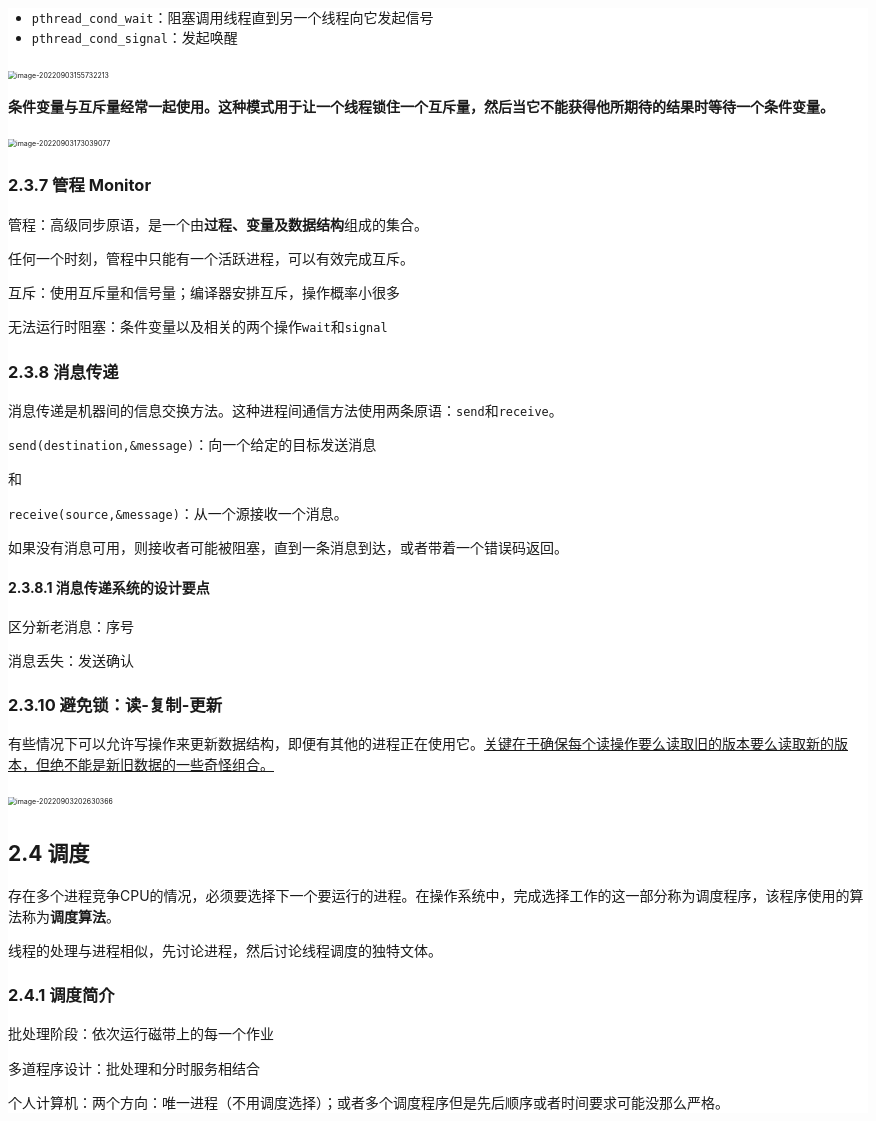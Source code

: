   - `pthread_cond_wait`：阻塞调用线程直到另一个线程向它发起信号
  - `pthread_cond_signal`：发起唤醒

  <img src="https://cdn.jsdelivr.net/gh/Holmes233666/blogImage@main/img/image-20220903155732213.png" alt="image-20220903155732213" style="zoom:50%;" />

**条件变量与互斥量经常一起使用。这种模式用于让一个线程锁住一个互斥量，然后当它不能获得他所期待的结果时等待一个条件变量。**

<img src="https://cdn.jsdelivr.net/gh/Holmes233666/blogImage@main/img/image-20220903173039077.png" alt="image-20220903173039077" style="zoom:50%;" />

### 2.3.7 管程 Monitor

管程：高级同步原语，是一个由**过程、变量及数据结构**组成的集合。

任何一个时刻，管程中只能有一个活跃进程，可以有效完成互斥。

互斥：使用互斥量和信号量；编译器安排互斥，操作概率小很多

无法运行时阻塞：条件变量以及相关的两个操作`wait`和`signal`

### 2.3.8 消息传递

消息传递是机器间的信息交换方法。这种进程间通信方法使用两条原语：`send`和`receive`。

`send(destination,&message)`：向一个给定的目标发送消息

和

`receive(source,&message)`：从一个源接收一个消息。

如果没有消息可用，则接收者可能被阻塞，直到一条消息到达，或者带着一个错误码返回。

#### 2.3.8.1 消息传递系统的设计要点

区分新老消息：序号

消息丢失：发送确认

### 2.3.10 避免锁：读-复制-更新

有些情况下可以允许写操作来更新数据结构，即便有其他的进程正在使用它。<u>关键在于确保每个读操作要么读取旧的版本要么读取新的版本，但绝不能是新旧数据的一些奇怪组合。</u>



<img src="https://cdn.jsdelivr.net/gh/Holmes233666/blogImage@main/img/image-20220903202630366.png" alt="image-20220903202630366" style="zoom:50%;" />

## 2.4 调度

存在多个进程竞争CPU的情况，必须要选择下一个要运行的进程。在操作系统中，完成选择工作的这一部分称为调度程序，该程序使用的算法称为**调度算法**。

线程的处理与进程相似，先讨论进程，然后讨论线程调度的独特文体。

### 2.4.1 调度简介

批处理阶段：依次运行磁带上的每一个作业

多道程序设计：批处理和分时服务相结合

个人计算机：两个方向：唯一进程（不用调度选择）；或者多个调度程序但是先后顺序或者时间要求可能没那么严格。
